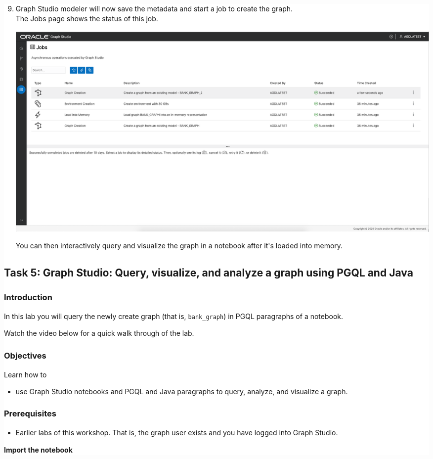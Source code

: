 9. Graph Studio modeler will now save the metadata and start a job to create the graph.  
   The Jobs page shows the status of this job. 

   ![ALT text is not available for this image](./images/23-jobs-create-graph.png " ")  

   You can then interactively query and visualize the graph in a notebook after it's loaded into memory.

## Task 5: Graph Studio: Query, visualize, and analyze a graph using PGQL and Java

### Introduction

In this lab you will query the newly create graph (that is, `bank_graph`) in PGQL paragraphs of a notebook.

Watch the video below for a quick walk through of the lab.

[](youtube:XnE1yw2k5IU)

### Objectives

Learn how to
- use Graph Studio notebooks and PGQL and Java paragraphs to query, analyze, and visualize a graph.

### Prerequisites

- Earlier labs of this workshop. That is, the graph user exists and you have logged into Graph Studio. 

**Import the notebook**
